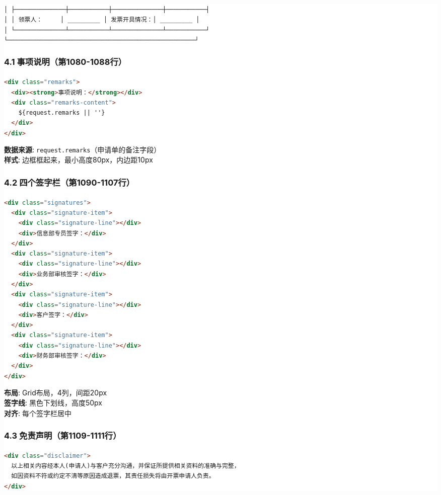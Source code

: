```
│ ├──────────────┼───────────┼──────────────┼───────────┤
│ │ 领票人：     │ _________ │ 发票开具情况：│ _________ │
│ └──────────────┴───────────┴──────────────┴───────────┘
└────────────────────────────────────────────────────┘
```

### 4.1 事项说明（第1080-1088行）
```html
<div class="remarks">
  <div><strong>事项说明：</strong></div>
  <div class="remarks-content">
    ${request.remarks || ''}
  </div>
</div>
```

**数据来源**: `request.remarks`（申请单的备注字段）  
**样式**: 边框框起来，最小高度80px，内边距10px

### 4.2 四个签字栏（第1090-1107行）
```html
<div class="signatures">
  <div class="signature-item">
    <div class="signature-line"></div>
    <div>信息部专员签字：</div>
  </div>
  <div class="signature-item">
    <div class="signature-line"></div>
    <div>业务部审核签字：</div>
  </div>
  <div class="signature-item">
    <div class="signature-line"></div>
    <div>客户签字：</div>
  </div>
  <div class="signature-item">
    <div class="signature-line"></div>
    <div>财务部审核签字：</div>
  </div>
</div>
```

**布局**: Grid布局，4列，间距20px  
**签字线**: 黑色下划线，高度50px  
**对齐**: 每个签字栏居中

### 4.3 免责声明（第1109-1111行）
```html
<div class="disclaimer">
  以上相关内容经本人(申请人)与客户充分沟通，并保证所提供相关资料的准确与完整，
  如因资料不符或约定不清等原因造成退票，其责任损失将由开票申请人负责。
</div>
```
